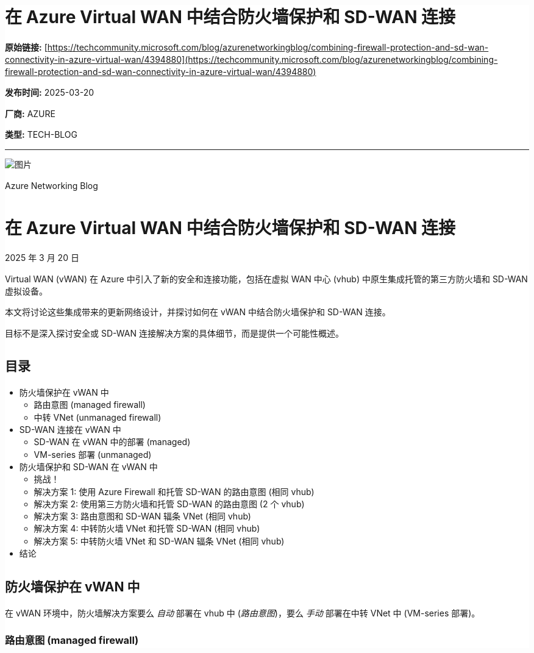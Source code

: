 
# 在 Azure Virtual WAN 中结合防火墙保护和 SD-WAN 连接

**原始链接:** [https://techcommunity.microsoft.com/blog/azurenetworkingblog/combining-firewall-protection-and-sd-wan-connectivity-in-azure-virtual-wan/4394880](https://techcommunity.microsoft.com/blog/azurenetworkingblog/combining-firewall-protection-and-sd-wan-connectivity-in-azure-virtual-wan/4394880)  

**发布时间:** 2025-03-20  

**厂商:** AZURE  

**类型:** TECH-BLOG  

---  
![图片](https://techcommunity.microsoft.com/t5/s/gxcuf89792/images/bS00Mzk0ODgwLXROUVYzUw?revision=11&image-dimensions=2000x2000&constrain-image=true)  

Azure Networking Blog  

# 在 Azure Virtual WAN 中结合防火墙保护和 SD-WAN 连接  

2025 年 3 月 20 日  

Virtual WAN (vWAN) 在 Azure 中引入了新的安全和连接功能，包括在虚拟 WAN 中心 (vhub) 中原生集成托管的第三方防火墙和 SD-WAN 虚拟设备。  

本文将讨论这些集成带来的更新网络设计，并探讨如何在 vWAN 中结合防火墙保护和 SD-WAN 连接。  

目标不是深入探讨安全或 SD-WAN 连接解决方案的具体细节，而是提供一个可能性概述。  

## 目录  

  * 防火墙保护在 vWAN 中  
    * 路由意图 (managed firewall)  
    * 中转 VNet (unmanaged firewall)  
  * SD-WAN 连接在 vWAN 中  
    * SD-WAN 在 vWAN 中的部署 (managed)  
    * VM-series 部署 (unmanaged)  
  * 防火墙保护和 SD-WAN 在 vWAN 中  
    * 挑战！  
    * 解决方案 1: 使用 Azure Firewall 和托管 SD-WAN 的路由意图 (相同 vhub)  
    * 解决方案 2: 使用第三方防火墙和托管 SD-WAN 的路由意图 (2 个 vhub)  
    * 解决方案 3: 路由意图和 SD-WAN 辐条 VNet (相同 vhub)  
    * 解决方案 4: 中转防火墙 VNet 和托管 SD-WAN (相同 vhub)  
    * 解决方案 5: 中转防火墙 VNet 和 SD-WAN 辐条 VNet (相同 vhub)  
  * 结论  

## 防火墙保护在 vWAN 中  

在 vWAN 环境中，防火墙解决方案要么 _自动_ 部署在 vhub 中 (_路由意图_)，要么 _手动_ 部署在中转 VNet 中 (VM-series 部署)。  

### 路由意图 (managed firewall)  
